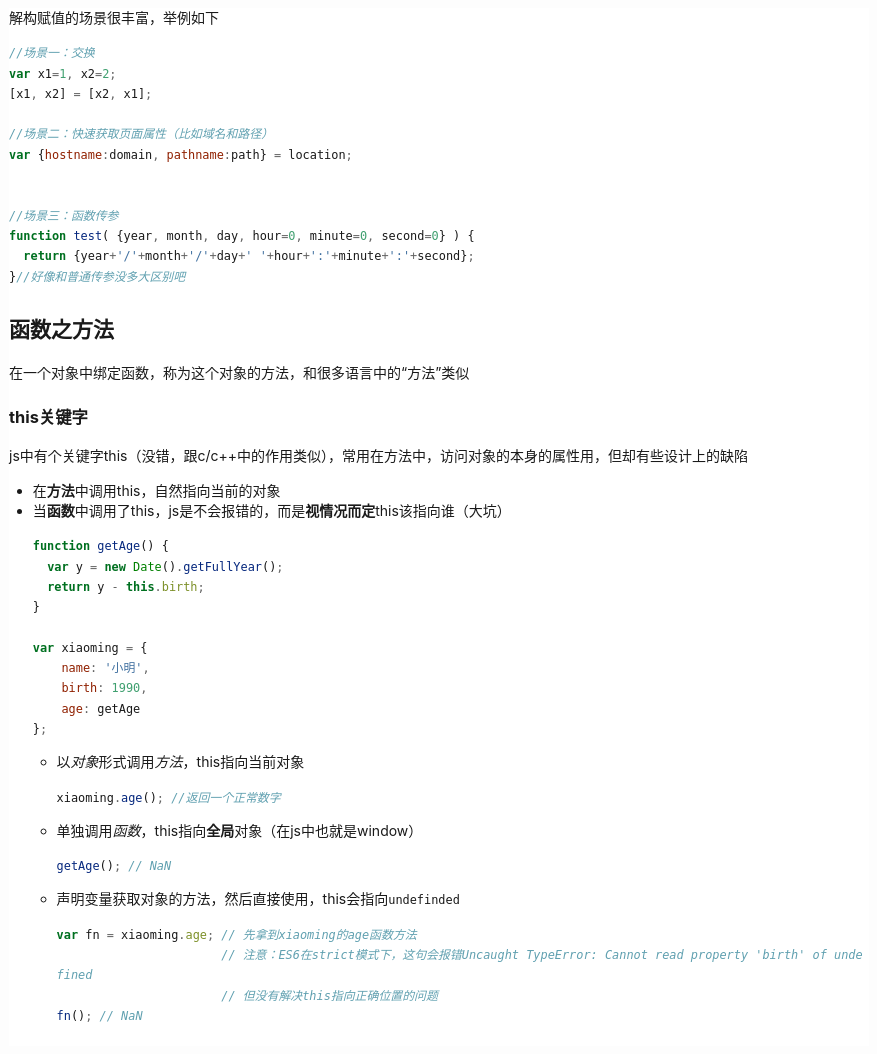 
解构赋值的场景很丰富，举例如下
```javascript
//场景一：交换
var x1=1, x2=2;
[x1, x2] = [x2, x1];

//场景二：快速获取页面属性（比如域名和路径）
var {hostname:domain, pathname:path} = location;


//场景三：函数传参
function test( {year, month, day, hour=0, minute=0, second=0} ) {
  return {year+'/'+month+'/'+day+' '+hour+':'+minute+':'+second};
}//好像和普通传参没多大区别吧

```


## 函数之方法

在一个对象中绑定函数，称为这个对象的方法，和很多语言中的“方法”类似

### this关键字
js中有个关键字this（没错，跟c/c++中的作用类似），常用在方法中，访问对象的本身的属性用，但却有些设计上的缺陷

+ 在**方法**中调用this，自然指向当前的对象
+ 当**函数**中调用了this，js是不会报错的，而是**视情况而定**this该指向谁（大坑）
  ```javascript
  function getAge() {
    var y = new Date().getFullYear();
    return y - this.birth;
  }
  
  var xiaoming = {
      name: '小明',
      birth: 1990,
      age: getAge
  };
  ```
  + 以*对象*形式调用*方法*，this指向当前对象
    ```javascript
    xiaoming.age(); //返回一个正常数字
    ```
  + 单独调用*函数*，this指向**全局**对象（在js中也就是window）
    ```javascript
    getAge(); // NaN
    ```
  + 声明变量获取对象的方法，然后直接使用，this会指向`undefinded`
    ```javascript
    var fn = xiaoming.age; // 先拿到xiaoming的age函数方法
                           // 注意：ES6在strict模式下，这句会报错Uncaught TypeError: Cannot read property 'birth' of undefined
                           // 但没有解决this指向正确位置的问题
    fn(); // NaN
          